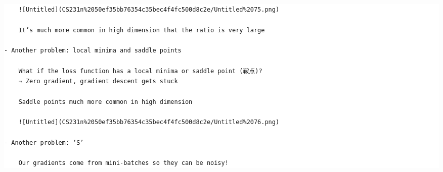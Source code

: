         ![Untitled](CS231n%2050ef35bb76354c35bec4f4fc500d8c2e/Untitled%2075.png)
        
        It’s much more common in high dimension that the ratio is very large 
        
    - Another problem: local minima and saddle points
        
        What if the loss function has a local minima or saddle point (鞍点)?
        ⇒ Zero gradient, gradient descent gets stuck
        
        Saddle points much more common in high dimension
        
        ![Untitled](CS231n%2050ef35bb76354c35bec4f4fc500d8c2e/Untitled%2076.png)
        
    - Another problem: ‘S’
        
        Our gradients come from mini-batches so they can be noisy!
        
    